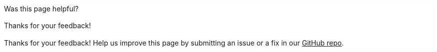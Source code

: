 

Was this page helpful? 

Thanks for your feedback! 

Thanks for your feedback! Help us improve this page by submitting an issue or a fix in our [GitHub repo](https://github.com/n8n-io/n8n-docs). 
